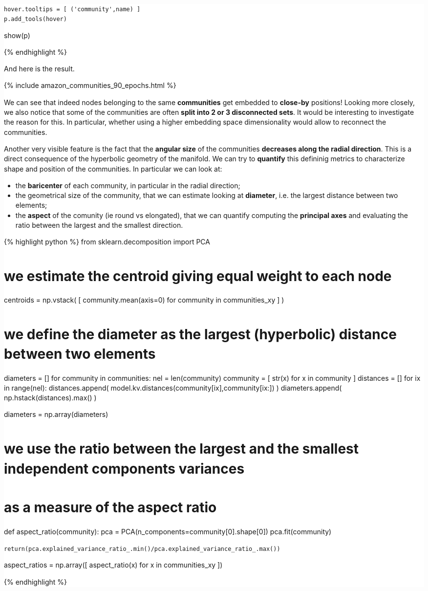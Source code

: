     hover.tooltips = [ ('community',name) ]
    p.add_tools(hover)


show(p)

{% endhighlight %}

And here is the result. 

{% include amazon_communities_90_epochs.html %}

We can see that indeed nodes belonging to the same **communities** get embedded to **close-by**
positions! Looking more closely, we also notice that some of the communities are often
**split into 2 or 3 disconnected sets**. It would be interesting to investigate the reason for
this. In particular, whether using a higher embedding space dimensionality would allow
to reconnect the communities.

Another very visible feature is the fact that the **angular size** of the communities **decreases
along the radial direction**. This is a direct consequence of the hyperbolic geometry of the
manifold. We can try to **quantify** this defininig metrics to characterize shape and position
of the communities. In particular we can look at:
  * the **baricenter** of each community, in particular in the radial direction;
  * the geometrical size of the community, that we can estimate looking at **diameter**,
    i.e. the largest distance between two elements;
  * the **aspect** of the comunity (ie round vs elongated), that we can quantify computing the
    **principal axes** and evaluating the ratio between the largest and the smallest direction.

{% highlight python %}
from sklearn.decomposition import PCA

# we estimate the centroid giving equal weight to each node
centroids = np.vstack( [ community.mean(axis=0) for community in communities_xy ] )

# we define the diameter as the largest (hyperbolic) distance between two elements
diameters = []
for community in communities:
    nel = len(community)
    community = [ str(x) for x in community ]
    distances = []
    for ix in range(nel):
        distances.append( model.kv.distances(community[ix],community[ix:]) )
    diameters.append( np.hstack(distances).max() )

diameters = np.array(diameters)

# we use the ratio between the largest and the smallest independent components variances
# as a measure of the aspect ratio
def aspect_ratio(community):
    pca = PCA(n_components=community[0].shape[0])
    pca.fit(community)

    return(pca.explained_variance_ratio_.min()/pca.explained_variance_ratio_.max())

aspect_ratios = np.array([ aspect_ratio(x) for x in communities_xy ])

{% endhighlight %}
